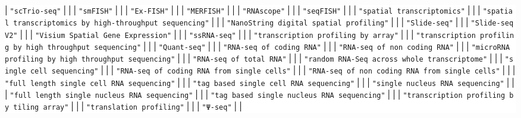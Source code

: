 | `"scTrio-seq"`                                            |             |
| `"smFISH"`                                                |             |
| `"Ex-FISH"`                                               |             |
| `"MERFISH"`                                               |             |
| `"RNAscope"`                                              |             |
| `"seqFISH"`                                               |             |
| `"spatial transcriptomics"`                               |             |
| `"spatial transcriptomics by high-throughput sequencing"` |             |
| `"NanoString digital spatial profiling"`                  |             |
| `"Slide-seq"`                                             |             |
| `"Slide-seqV2"`                                           |             |
| `"Visium Spatial Gene Expression"`                        |             |
| `"ssRNA-seq"`                                             |             |
| `"transcription profiling by array"`                      |             |
| `"transcription profiling by high throughput sequencing"` |             |
| `"Quant-seq"`                                             |             |
| `"RNA-seq of coding RNA"`                                 |             |
| `"RNA-seq of non coding RNA"`                             |             |
| `"microRNA profiling by high throughput sequencing"`      |             |
| `"RNA-seq of total RNA"`                                  |             |
| `"random RNA-Seq across whole transcriptome"`             |             |
| `"single cell sequencing"`                                |             |
| `"RNA-seq of coding RNA from single cells"`               |             |
| `"RNA-seq of non coding RNA from single cells"`           |             |
| `"full length single cell RNA sequencing"`                |             |
| `"tag based single cell RNA sequencing"`                  |             |
| `"single nucleus RNA sequencing"`                         |             |
| `"full length single nucleus RNA sequencing"`             |             |
| `"tag based single nucleus RNA sequencing"`               |             |
| `"transcription profiling by tiling array"`               |             |
| `"translation profiling"`                                 |             |
| `"Ψ-seq"`                                                 |             |
